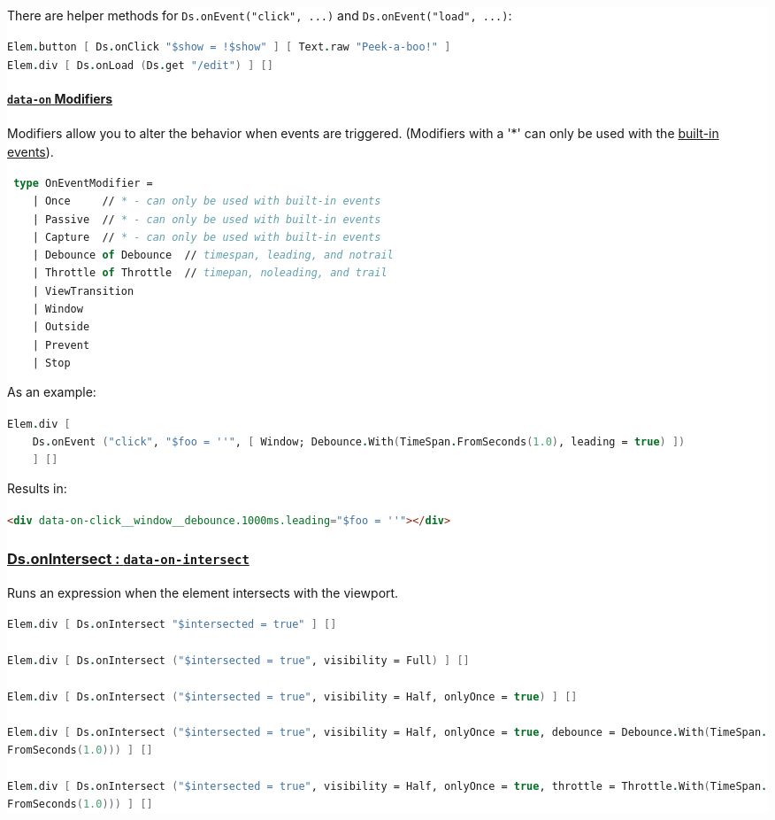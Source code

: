 There are helper methods for `Ds.onEvent("click", ...)` and `Ds.onEvent("load", ...)`:

```fsharp
Elem.button [ Ds.onClick "$show = !$show" ] [ Text.raw "Peek-a-boo!" ]
Elem.div [ Ds.onLoad (Ds.get "/edit") ] []
```

#### [`data-on` Modifiers](https://data-star.dev/reference/attribute_plugins#modifiers-5)

Modifiers allow you to alter the behavior when events are triggered. (Modifiers with a '*' can only be used with the [built-in events](https://developer.mozilla.org/en-US/docs/Web/Events)).

```fsharp
 type OnEventModifier =
    | Once     // * - can only be used with built-in events
    | Passive  // * - can only be used with built-in events
    | Capture  // * - can only be used with built-in events
    | Debounce of Debounce  // timespan, leading, and notrail
    | Throttle of Throttle  // timepan, noleading, and trail
    | ViewTransition
    | Window
    | Outside
    | Prevent
    | Stop
```

As an example:
```fsharp
Elem.div [
    Ds.onEvent ("click", "$foo = ''", [ Window; Debounce.With(TimeSpan.FromSeconds(1.0), leading = true) ])
    ] []
```

Results in:
```html
<div data-on-click__window__debounce.1000ms.leading="$foo = ''"></div>
```

### [Ds.onIntersect : `data-on-intersect`](https://data-star.dev/reference/attribute_plugins#data-on-intersect)

Runs an expression when the element intersects with the viewport.

```fsharp
Elem.div [ Ds.onIntersect "$intersected = true" ] []

Elem.div [ Ds.onIntersect ("$intersected = true", visibility = Full) ] []

Elem.div [ Ds.onIntersect ("$intersected = true", visibility = Half, onlyOnce = true) ] []

Elem.div [ Ds.onIntersect ("$intersected = true", visibility = Half, onlyOnce = true, debounce = Debounce.With(TimeSpan.FromSeconds(1.0))) ] []

Elem.div [ Ds.onIntersect ("$intersected = true", visibility = Half, onlyOnce = true, throttle = Throttle.With(TimeSpan.FromSeconds(1.0))) ] []
```
